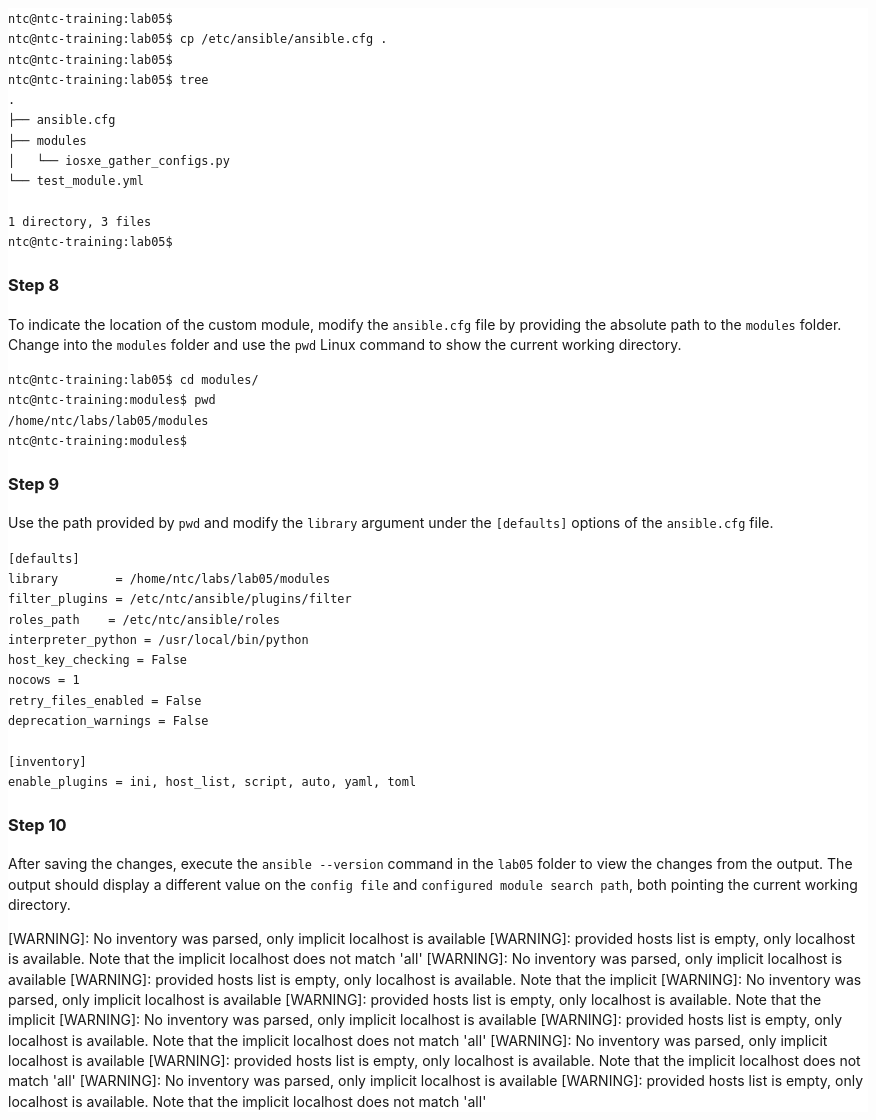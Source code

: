 ```shell
ntc@ntc-training:lab05$ 
ntc@ntc-training:lab05$ cp /etc/ansible/ansible.cfg .
ntc@ntc-training:lab05$ 
ntc@ntc-training:lab05$ tree
.
├── ansible.cfg
├── modules
│   └── iosxe_gather_configs.py
└── test_module.yml

1 directory, 3 files
ntc@ntc-training:lab05$ 
```

### Step 8

To indicate the location of the custom module, modify the `ansible.cfg` file by providing the absolute path to the `modules` folder. Change into the `modules` folder and use the `pwd` Linux command to show the current working directory. 


```shell
ntc@ntc-training:lab05$ cd modules/
ntc@ntc-training:modules$ pwd
/home/ntc/labs/lab05/modules
ntc@ntc-training:modules$ 
```

### Step 9

Use the path provided by `pwd` and modify the `library` argument under the `[defaults]` options of the `ansible.cfg` file. 

```
[defaults]
library        = /home/ntc/labs/lab05/modules
filter_plugins = /etc/ntc/ansible/plugins/filter
roles_path    = /etc/ntc/ansible/roles
interpreter_python = /usr/local/bin/python
host_key_checking = False
nocows = 1
retry_files_enabled = False
deprecation_warnings = False

[inventory]
enable_plugins = ini, host_list, script, auto, yaml, toml
```

### Step 10

After saving the changes, execute the `ansible --version` command in the `lab05` folder to view the changes from the output. The output should display a different value on the `config file` and `configured module search path`, both pointing the current working directory. 


[WARNING]: No inventory was parsed, only implicit localhost is available
[WARNING]: provided hosts list is empty, only localhost is available. Note that the implicit localhost does not match 'all'
[WARNING]: No inventory was parsed, only implicit localhost is available
[WARNING]: provided hosts list is empty, only localhost is available. Note that the implicit
[WARNING]: No inventory was parsed, only implicit localhost is available
[WARNING]: provided hosts list is empty, only localhost is available. Note that the implicit
[WARNING]: No inventory was parsed, only implicit localhost is available
[WARNING]: provided hosts list is empty, only localhost is available. Note that the implicit localhost does not match 'all'
[WARNING]: No inventory was parsed, only implicit localhost is available
[WARNING]: provided hosts list is empty, only localhost is available. Note that the implicit localhost does not match 'all'
[WARNING]: No inventory was parsed, only implicit localhost is available
[WARNING]: provided hosts list is empty, only localhost is available. Note that the implicit localhost does not match 'all'